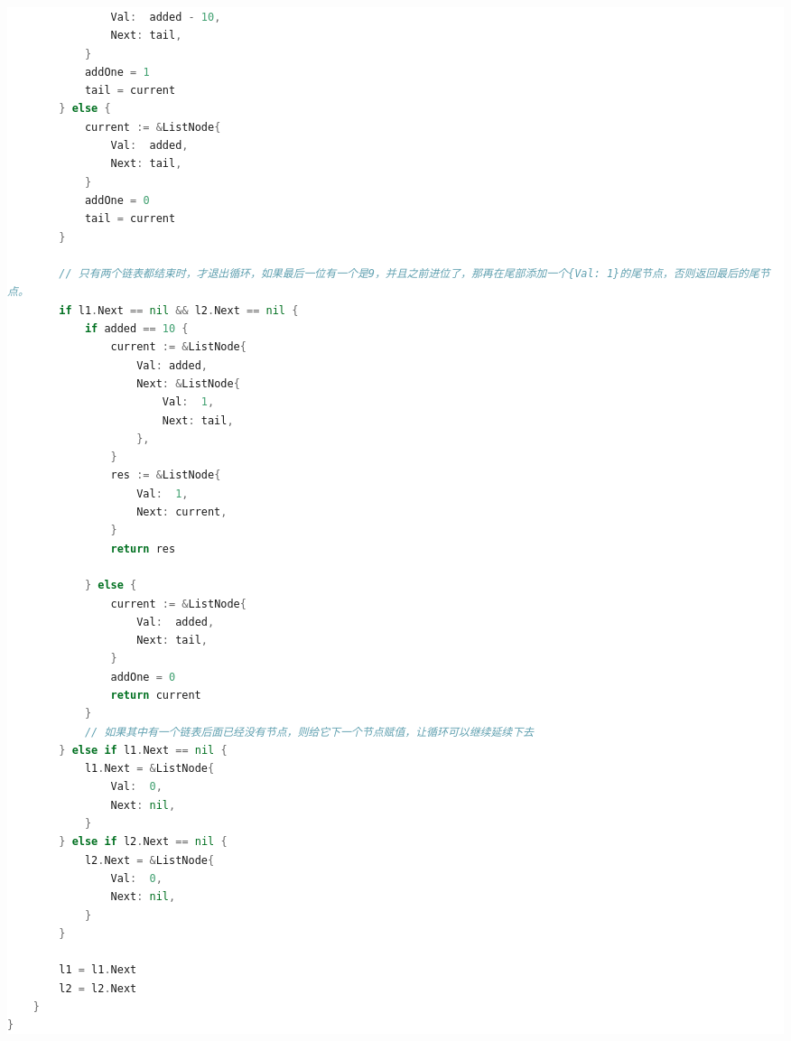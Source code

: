 ```go
				Val:  added - 10,
				Next: tail,
			}
			addOne = 1
			tail = current
		} else {
			current := &ListNode{
				Val:  added,
				Next: tail,
			}
			addOne = 0
			tail = current
		}

		// 只有两个链表都结束时，才退出循环，如果最后一位有一个是9，并且之前进位了，那再在尾部添加一个{Val: 1}的尾节点，否则返回最后的尾节点。
		if l1.Next == nil && l2.Next == nil {
			if added == 10 {
				current := &ListNode{
					Val: added,
					Next: &ListNode{
						Val:  1,
						Next: tail,
					},
				}
				res := &ListNode{
					Val:  1,
					Next: current,
				}
				return res

			} else {
				current := &ListNode{
					Val:  added,
					Next: tail,
				}
				addOne = 0
				return current
			}
			// 如果其中有一个链表后面已经没有节点，则给它下一个节点赋值，让循环可以继续延续下去
		} else if l1.Next == nil {
			l1.Next = &ListNode{
				Val:  0,
				Next: nil,
			}
		} else if l2.Next == nil {
			l2.Next = &ListNode{
				Val:  0,
				Next: nil,
			}
		}

		l1 = l1.Next
		l2 = l2.Next
	}
}
```
